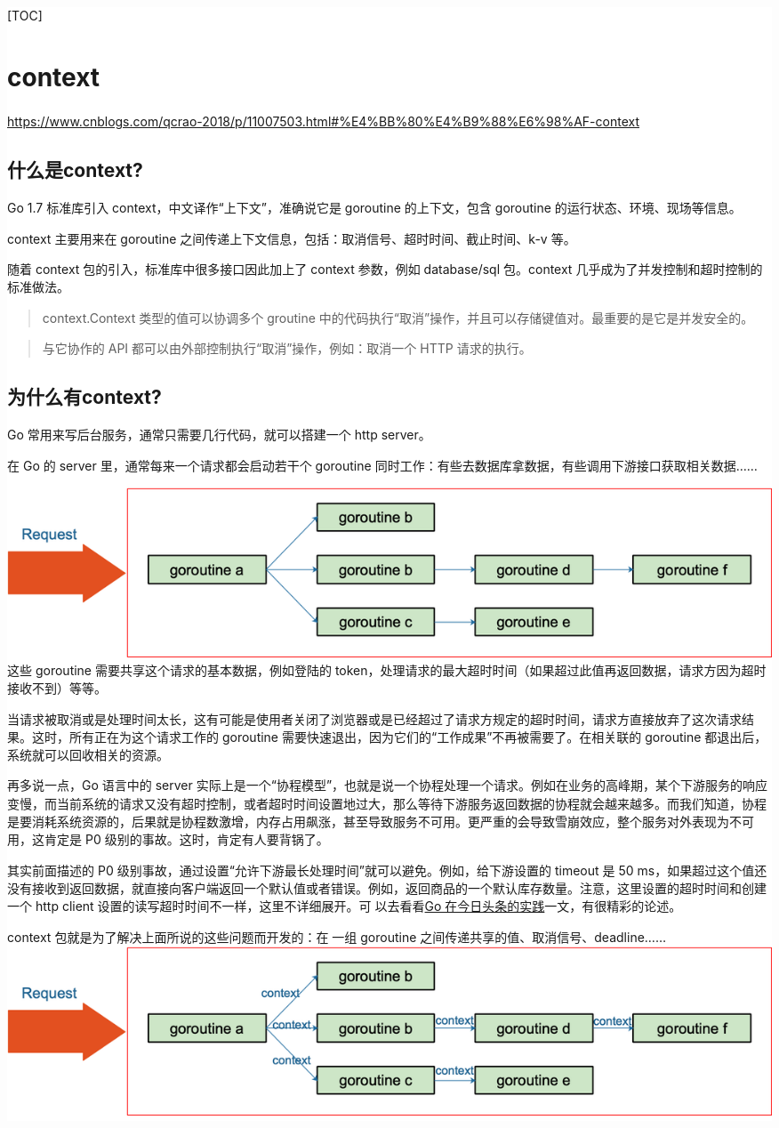 [TOC]
# context
https://www.cnblogs.com/qcrao-2018/p/11007503.html#%E4%BB%80%E4%B9%88%E6%98%AF-context

## 什么是context?

Go 1.7 标准库引入 context，中文译作“上下文”，准确说它是 goroutine 的上下文，包含 goroutine 的运行状态、环境、现场等信息。

context 主要用来在 goroutine 之间传递上下文信息，包括：取消信号、超时时间、截止时间、k-v 等。

随着 context 包的引入，标准库中很多接口因此加上了 context 参数，例如 database/sql 包。context 几乎成为了并发控制和超时控制的标准做法。

> context.Context 类型的值可以协调多个 groutine 中的代码执行“取消”操作，并且可以存储键值对。最重要的是它是并发安全的。

> 与它协作的 API 都可以由外部控制执行“取消”操作，例如：取消一个 HTTP 请求的执行。


## 为什么有context?
Go 常用来写后台服务，通常只需要几行代码，就可以搭建一个 http server。

在 Go 的 server 里，通常每来一个请求都会启动若干个 goroutine 同时工作：有些去数据库拿数据，有些调用下游接口获取相关数据……

![](assets/59235934-643ee480-8c26-11e9-8931-456333900657.png)
这些 goroutine 需要共享这个请求的基本数据，例如登陆的 token，处理请求的最大超时时间（如果超过此值再返回数据，请求方因为超时接收不到）等等。

当请求被取消或是处理时间太长，这有可能是使用者关闭了浏览器或是已经超过了请求方规定的超时时间，请求方直接放弃了这次请求结果。这时，所有正在为这个请求工作的 goroutine 需要快速退出，因为它们的“工作成果”不再被需要了。在相关联的 goroutine 都退出后，系统就可以回收相关的资源。

再多说一点，Go 语言中的 server 实际上是一个“协程模型”，也就是说一个协程处理一个请求。例如在业务的高峰期，某个下游服务的响应变慢，而当前系统的请求又没有超时控制，或者超时时间设置地过大，那么等待下游服务返回数据的协程就会越来越多。而我们知道，协程是要消耗系统资源的，后果就是协程数激增，内存占用飙涨，甚至导致服务不可用。更严重的会导致雪崩效应，整个服务对外表现为不可用，这肯定是 P0 级别的事故。这时，肯定有人要背锅了。

其实前面描述的 P0 级别事故，通过设置“允许下游最长处理时间”就可以避免。例如，给下游设置的 timeout 是 50 ms，如果超过这个值还没有接收到返回数据，就直接向客户端返回一个默认值或者错误。例如，返回商品的一个默认库存数量。注意，这里设置的超时时间和创建一个 http client 设置的读写超时时间不一样，这里不详细展开。可
以去看看[Go 在今日头条的实践](https://36kr.com/p/5073181)一文，有很精彩的论述。

context 包就是为了解决上面所说的这些问题而开发的：在 一组 goroutine 之间传递共享的值、取消信号、deadline……
![](assets/59235969-a405cc00-8c26-11e9-9448-2c6c86e8263b.png)
